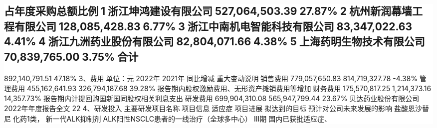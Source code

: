 占年度采购总额比例
1
浙江坤鸿建设有限公司
527,064,503.39
27.87%
2
杭州新润幕墙工程有限公司
128,085,428.83
6.77%
3
浙江中南机电智能科技有限公司
83,347,022.63
4.41%
4
浙江九洲药业股份有限公司
82,804,071.66
4.38%
5
上海药明生物技术有限公司
70,839,765.00
3.75%
合计
--
892,140,791.51
47.18%
3、费用
单位：元
2022年
2021年
同比增减
重大变动说明
销售费用
779,057,650.83
814,719,327.78
-4.38%
管理费用
455,162,641.93
326,794,187.68
39.28%
报告期内股权激励费用、无形资产摊销费用等增加
财务费用
175,570,817.25
1,214,373.16
14,357.73%
报告期内计提回购国新国同股权相关利息支出
研发费用
699,904,310.08
565,947,799.44
23.67%
贝达药业股份有限公司2022年年度报告全文
22
4、研发投入
主要研发项目名称
项目信息
适应症
项目进展
拟达到的目标
预计对公司未来发展的影响
盐酸恩沙替尼
化药1类，
新一代ALK抑制剂
ALK阳性NSCLC患者的一线治疗（全球多中心）
Ⅲ期
国内已获批适应症、